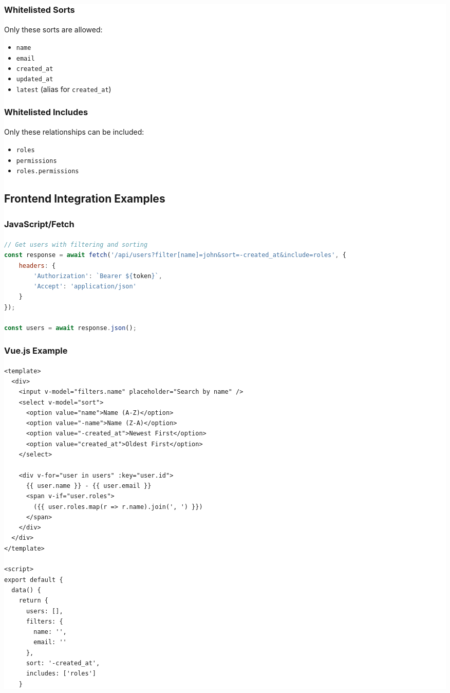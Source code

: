 ### Whitelisted Sorts
Only these sorts are allowed:
- `name`
- `email`
- `created_at`
- `updated_at`
- `latest` (alias for `created_at`)

### Whitelisted Includes
Only these relationships can be included:
- `roles`
- `permissions`
- `roles.permissions`

## Frontend Integration Examples

### JavaScript/Fetch
```javascript
// Get users with filtering and sorting
const response = await fetch('/api/users?filter[name]=john&sort=-created_at&include=roles', {
    headers: {
        'Authorization': `Bearer ${token}`,
        'Accept': 'application/json'
    }
});

const users = await response.json();
```

### Vue.js Example
```vue
<template>
  <div>
    <input v-model="filters.name" placeholder="Search by name" />
    <select v-model="sort">
      <option value="name">Name (A-Z)</option>
      <option value="-name">Name (Z-A)</option>
      <option value="-created_at">Newest First</option>
      <option value="created_at">Oldest First</option>
    </select>
    
    <div v-for="user in users" :key="user.id">
      {{ user.name }} - {{ user.email }}
      <span v-if="user.roles">
        ({{ user.roles.map(r => r.name).join(', ') }})
      </span>
    </div>
  </div>
</template>

<script>
export default {
  data() {
    return {
      users: [],
      filters: {
        name: '',
        email: ''
      },
      sort: '-created_at',
      includes: ['roles']
    }
```